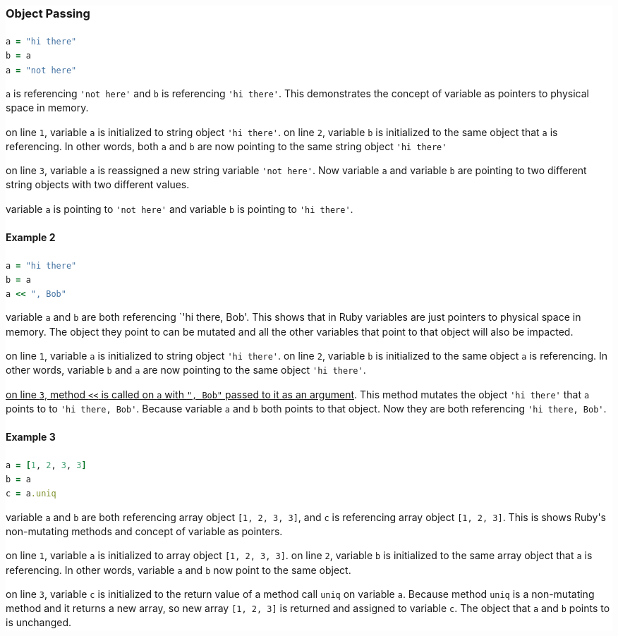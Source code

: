 

### Object Passing

```ruby
a = "hi there"
b = a
a = "not here"
```

`a` is referencing `'not here'` and `b` is referencing `'hi there'`. This demonstrates the concept of variable as pointers to physical space in memory.

on line `1`, variable `a` is initialized to string object `'hi there'`. on line `2`, variable `b` is initialized to the same object that `a` is referencing. In other words, both `a` and `b` are now pointing to the same string object `'hi there'`

on line `3`, variable `a` is reassigned a new string variable `'not here'`. Now variable `a` and variable `b` are pointing to two different string objects with two different values.

variable `a` is pointing to `'not here'` and variable `b` is pointing to `'hi there'`.

#### Example 2

```ruby
a = "hi there"
b = a
a << ", Bob"
```

variable `a` and `b` are both referencing `'hi there,  Bob'.  This shows that in Ruby variables are just pointers to physical space in memory. The object they point to can be mutated and all the other variables that point to that object will also be impacted.

on line `1`, variable `a` is initialized to string object `'hi there'`. on line `2`, variable `b` is initialized to the same object `a` is referencing. In other words, variable `b` and `a` are now pointing to the same object `'hi there'`.

<u>on line `3`, method `<<` is called on `a` with `", Bob"` passed to it as an argument</u>. This method mutates the object `'hi there'` that `a` points to to `'hi there, Bob'`. Because variable `a` and `b` both points to that object. Now they are both referencing `'hi there, Bob'`.

#### Example 3

```ruby
a = [1, 2, 3, 3]
b = a
c = a.uniq
```

variable `a` and `b` are both referencing array object `[1, 2, 3, 3]`, and `c` is referencing array object `[1, 2, 3]`. This is shows Ruby's non-mutating methods and concept of variable as pointers. 

on line `1`, variable `a` is initialized to array  object `[1, 2, 3, 3]`. on line `2`, variable `b` is initialized to the same array object that `a` is referencing. In other words, variable `a` and `b` now point to the same object.

on line `3`, variable `c` is initialized to the return value of a method call `uniq` on variable `a`. Because method `uniq` is a non-mutating method and it returns a new array, so new array `[1, 2, 3]` is returned and assigned to variable `c`. The object that `a` and `b` points to is unchanged. 
